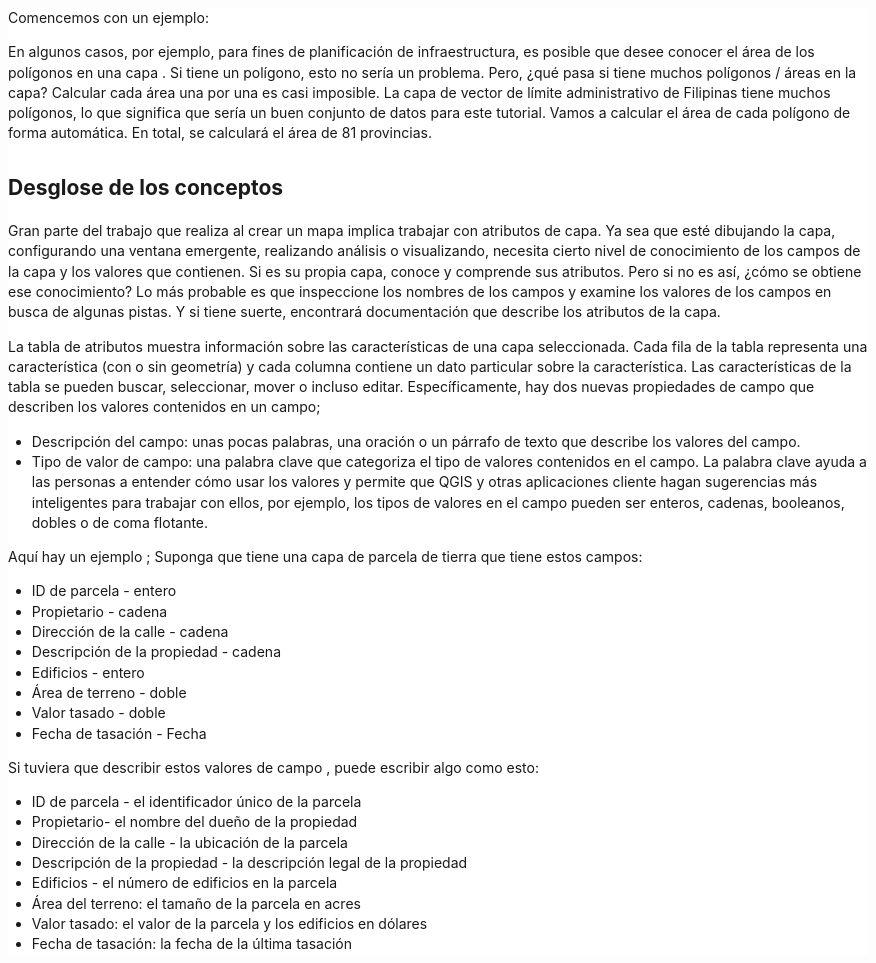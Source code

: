 Comencemos con un ejemplo:

En algunos casos, por ejemplo, para fines de planificación de infraestructura, es posible que desee conocer el área de los polígonos en una capa . Si tiene un polígono, esto no sería un problema. Pero, ¿qué pasa si tiene muchos polígonos / áreas en la capa? Calcular cada área una por una es casi imposible. La capa de vector de límite administrativo de Filipinas tiene muchos polígonos, lo que significa que sería un buen conjunto de datos para este tutorial. Vamos a calcular el área de cada polígono de forma automática. En total, se calculará el área de 81 provincias.


## Desglose de los conceptos

Gran parte del trabajo que realiza al crear un mapa implica trabajar con atributos de capa. Ya sea que esté dibujando la capa, configurando una ventana emergente, realizando análisis o visualizando, necesita cierto nivel de conocimiento de los campos de la capa y los valores que contienen. Si es su propia capa, conoce y comprende sus atributos. Pero si no es así, ¿cómo se obtiene ese conocimiento? Lo más probable es que inspeccione los nombres de los campos y examine los valores de los campos en busca de algunas pistas. Y si tiene suerte, encontrará documentación que describe los atributos de la capa.

La tabla de atributos muestra información sobre las características de una capa seleccionada. Cada fila de la tabla representa una característica (con o sin geometría) y cada columna contiene un dato particular sobre la característica. Las características de la tabla se pueden buscar, seleccionar, mover o incluso editar. Específicamente, hay dos nuevas propiedades de campo que describen los valores contenidos en un campo;


*   Descripción del campo: unas pocas palabras, una oración o un párrafo de texto que describe los valores del campo.
*   Tipo de valor de campo: una palabra clave que categoriza el tipo de valores contenidos en el campo. La palabra clave ayuda a las personas a entender cómo usar los valores y permite que QGIS y otras aplicaciones cliente hagan sugerencias más inteligentes para trabajar con ellos, por ejemplo, los tipos de valores en el campo pueden ser enteros, cadenas, booleanos, dobles o de coma flotante.

Aquí hay un ejemplo ; Suponga que tiene una capa de parcela de tierra que tiene estos campos:

*   ID de parcela - entero
*   Propietario - cadena
*   Dirección de la calle - cadena
*   Descripción de la propiedad - cadena
*   Edificios - entero
*   Área de terreno - doble
*   Valor tasado - doble
*   Fecha de tasación - Fecha

Si tuviera que describir estos valores de campo , puede escribir algo como esto:

*   ID de parcela - el identificador único de la parcela
*   Propietario- el nombre del dueño de la propiedad
*   Dirección de la calle - la ubicación de la parcela
*   Descripción de la propiedad - la descripción legal de la propiedad
*   Edificios - el número de edificios en la parcela
*   Área del terreno: el tamaño de la parcela en acres
*   Valor tasado: el valor de la parcela y los edificios en dólares
*   Fecha de tasación: la fecha de la última tasación
